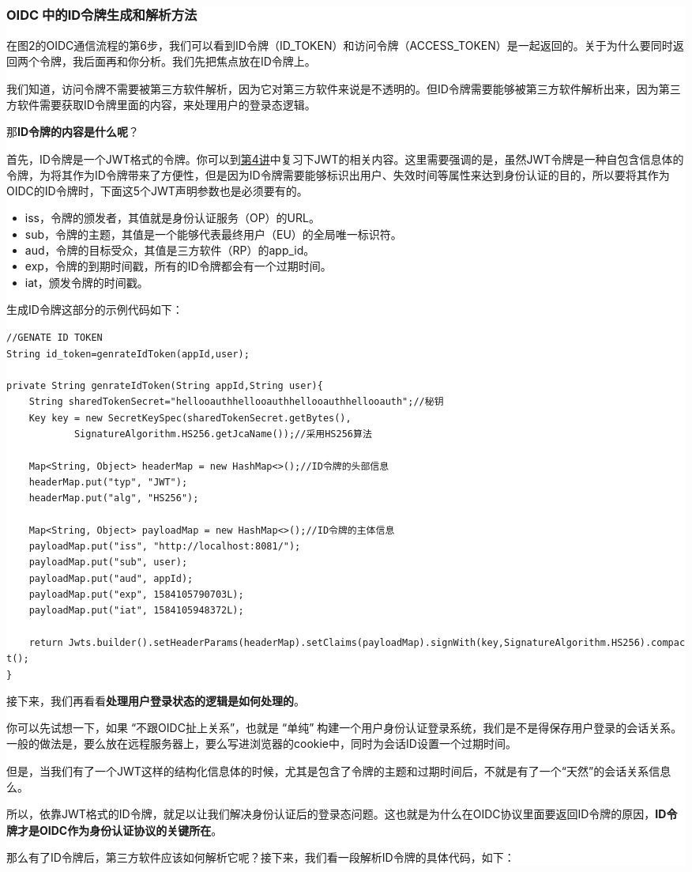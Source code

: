### OIDC 中的ID令牌生成和解析方法

在图2的OIDC通信流程的第6步，我们可以看到ID令牌（ID\_TOKEN）和访问令牌（ACCESS\_TOKEN）是一起返回的。关于为什么要同时返回两个令牌，我后面再和你分析。我们先把焦点放在ID令牌上。

我们知道，访问令牌不需要被第三方软件解析，因为它对第三方软件来说是不透明的。但ID令牌需要能够被第三方软件解析出来，因为第三方软件需要获取ID令牌里面的内容，来处理用户的登录态逻辑。

那**ID令牌的内容是什么呢**？

首先，ID令牌是一个JWT格式的令牌。你可以到[第4讲](https://time.geekbang.org/column/article/257747)中复习下JWT的相关内容。这里需要强调的是，虽然JWT令牌是一种自包含信息体的令牌，为将其作为ID令牌带来了方便性，但是因为ID令牌需要能够标识出用户、失效时间等属性来达到身份认证的目的，所以要将其作为OIDC的ID令牌时，下面这5个JWT声明参数也是必须要有的。

- iss，令牌的颁发者，其值就是身份认证服务（OP）的URL。
- sub，令牌的主题，其值是一个能够代表最终用户（EU）的全局唯一标识符。
- aud，令牌的目标受众，其值是三方软件（RP）的app\_id。
- exp，令牌的到期时间戳，所有的ID令牌都会有一个过期时间。
- iat，颁发令牌的时间戳。

生成ID令牌这部分的示例代码如下：

```
//GENATE ID TOKEN
String id_token=genrateIdToken(appId,user);

private String genrateIdToken(String appId,String user){
    String sharedTokenSecret="hellooauthhellooauthhellooauthhellooauth";//秘钥
    Key key = new SecretKeySpec(sharedTokenSecret.getBytes(),
            SignatureAlgorithm.HS256.getJcaName());//采用HS256算法

    Map<String, Object> headerMap = new HashMap<>();//ID令牌的头部信息
    headerMap.put("typ", "JWT");
    headerMap.put("alg", "HS256");

    Map<String, Object> payloadMap = new HashMap<>();//ID令牌的主体信息
    payloadMap.put("iss", "http://localhost:8081/");
    payloadMap.put("sub", user);
    payloadMap.put("aud", appId);
    payloadMap.put("exp", 1584105790703L);
    payloadMap.put("iat", 1584105948372L);

    return Jwts.builder().setHeaderParams(headerMap).setClaims(payloadMap).signWith(key,SignatureAlgorithm.HS256).compact();
}
```

接下来，我们再看看**处理用户登录状态的逻辑是如何处理的**。

你可以先试想一下，如果 “不跟OIDC扯上关系”，也就是 “单纯” 构建一个用户身份认证登录系统，我们是不是得保存用户登录的会话关系。一般的做法是，要么放在远程服务器上，要么写进浏览器的cookie中，同时为会话ID设置一个过期时间。

但是，当我们有了一个JWT这样的结构化信息体的时候，尤其是包含了令牌的主题和过期时间后，不就是有了一个“天然”的会话关系信息么。

所以，依靠JWT格式的ID令牌，就足以让我们解决身份认证后的登录态问题。这也就是为什么在OIDC协议里面要返回ID令牌的原因，**ID令牌才是OIDC作为身份认证协议的关键所在**。

那么有了ID令牌后，第三方软件应该如何解析它呢？接下来，我们看一段解析ID令牌的具体代码，如下：
